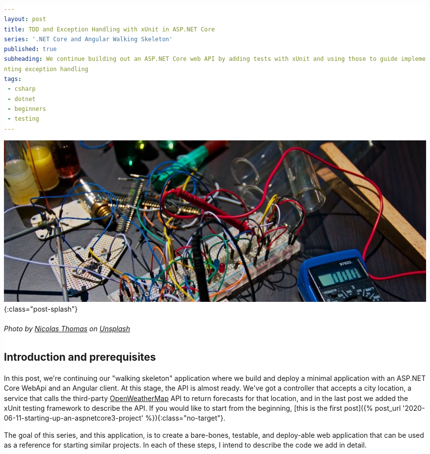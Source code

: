 ```yaml
---
layout: post
title: TDD and Exception Handling with xUnit in ASP.NET Core
series: '.NET Core and Angular Walking Skeleton'
published: true
subheading: We continue building out an ASP.NET Core web API by adding tests with xUnit and using those to guide implementing exception handling
tags: 
 - csharp 
 - dotnet 
 - beginners 
 - testing
---
```


![Electronic circuits](/assets/img/wws4/splash.jpg){:class="post-splash"}

###### Photo by [Nicolas Thomas](https://unsplash.com/@nicolasthomas?utm_source=unsplash&amp;utm_medium=referral&amp;utm_content=creditCopyText) on [Unsplash](https://unsplash.com/s/photos/test?utm_source=unsplash&amp;utm_medium=referral&amp;utm_content=creditCopyText)

## Introduction and prerequisites

In this post, we're continuing our "walking skeleton" application where we build and deploy a minimal application with an ASP.NET Core WebApi and an Angular client. At this stage, the API is almost ready. We've got a controller that accepts a city location, a service that calls the third-party [OpenWeatherMap](https://openweathermap.org/api) API to return forecasts for that location, and in the last post we added the xUnit testing framework to describe the API. If you would like to start from the beginning, [this is the first post]({% post_url '2020-06-11-starting-up-an-aspnetcore3-project'  %}){:class="no-target"}. 

The goal of this series, and this application, is to create a bare-bones, testable, and deploy-able web application that can be used as a reference for starting similar projects. In each of these steps, I intend to describe the code we add in detail.
